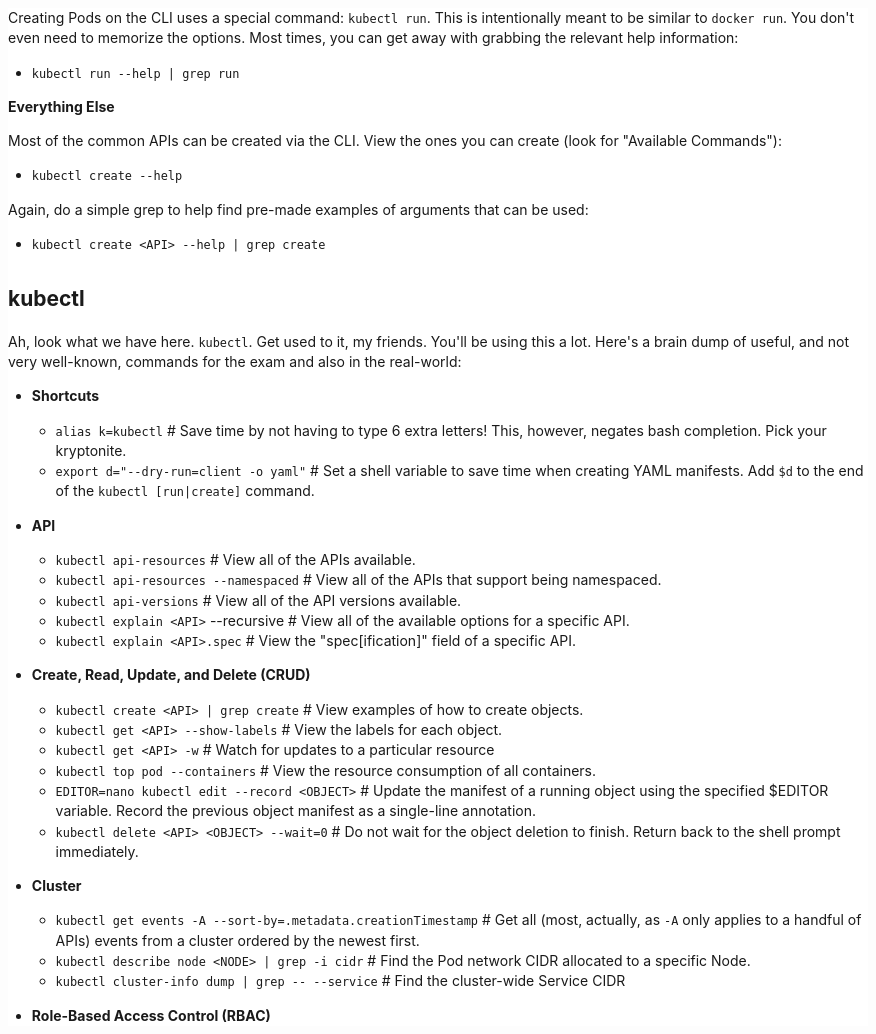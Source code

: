 Creating Pods on the CLI uses a special command: `kubectl run`. This is intentionally meant to be similar to `docker run`. You don't even need to memorize the options. Most times, you can get away with grabbing the relevant help information:

- `kubectl run --help | grep run`

**Everything Else**

Most of the common APIs can be created via the CLI. View the ones you can create (look for "Available Commands"):

- `kubectl create --help`

Again, do a simple grep to help find pre-made examples of arguments that can be used:

- `kubectl create <API> --help | grep create`

## kubectl

Ah, look what we have here. `kubectl`. Get used to it, my friends. You'll be using this a lot. Here's a brain dump of useful, and not very well-known, commands for the exam and also in the real-world:

- **Shortcuts**

    - `alias k=kubectl` # Save time by not having to type 6 extra letters! This, however, negates bash completion. Pick your kryptonite.
    - `export d="--dry-run=client -o yaml"` # Set a shell variable to save time when creating YAML manifests. Add `$d` to the end of the `kubectl [run|create]` command.

- **API**

    - `kubectl api-resources` # View all of the APIs available.
    - `kubectl api-resources --namespaced` # View all of the APIs that support being namespaced.
    - `kubectl api-versions` # View all of the API versions available.
    - `kubectl explain <API>` --recursive # View all of the available options for a specific API.
    - `kubectl explain <API>.spec` # View the "spec[ification]" field of a specific API.

- **Create, Read, Update, and Delete (CRUD)**

    - `kubectl create <API> | grep create` # View examples of how to create objects.
    - `kubectl get <API> --show-labels` # View the labels for each object.
    - `kubectl get <API> -w` # Watch for updates to a particular resource
    - `kubectl top pod --containers` # View the resource consumption of all containers.
    - `EDITOR=nano kubectl edit --record <OBJECT>` # Update the manifest of a running object using the specified $EDITOR variable. Record the previous object manifest as a single-line annotation.
    - `kubectl delete <API> <OBJECT> --wait=0` # Do not wait for the object deletion to finish. Return back to the shell prompt immediately.

- **Cluster**

    - `kubectl get events -A --sort-by=.metadata.creationTimestamp` # Get all (most, actually, as `-A` only applies to a handful of APIs) events from a cluster ordered by the newest first.
    - `kubectl describe node <NODE> | grep -i cidr` # Find the Pod network CIDR allocated to a specific Node.
    - `kubectl cluster-info dump | grep -- --service` # Find the cluster-wide Service CIDR

- **Role-Based Access Control (RBAC)**
